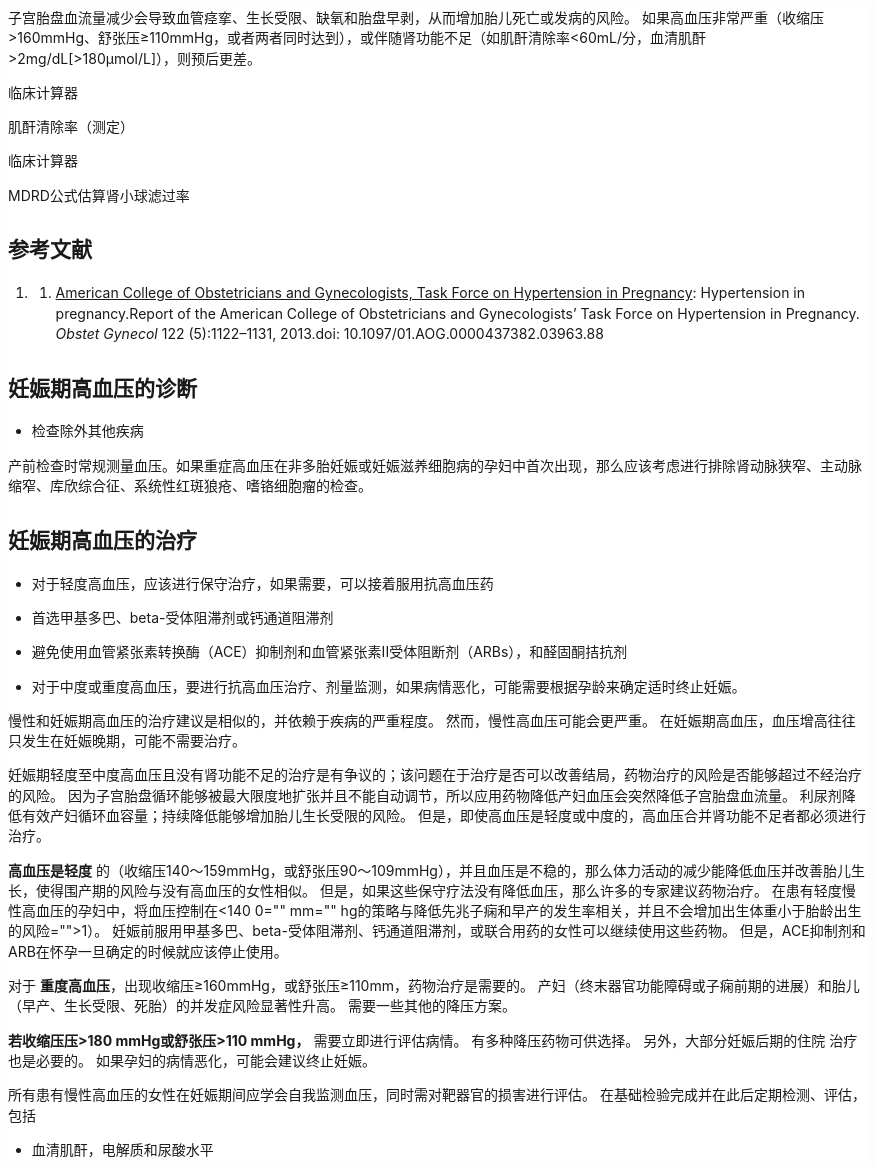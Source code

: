
子宫胎盘血流量减少会导致血管痉挛、生长受限、缺氧和胎盘早剥，从而增加胎儿死亡或发病的风险。 如果高血压非常严重（收缩压>160mmHg、舒张压≥110mmHg，或者两者同时达到），或伴随肾功能不足（如肌酐清除率<60mL/分，血清肌酐>2mg/dL\[>180μmol/L\]），则预后更差。

临床计算器

肌酐清除率（测定）



临床计算器

MDRD公式估算肾小球滤过率



## 参考文献

1. 1. [American College of Obstetricians and Gynecologists, Task Force on Hypertension in Pregnancy](https://pubmed.ncbi.nlm.nih.gov/24150027/): Hypertension in pregnancy.Report of the American College of Obstetricians and Gynecologists’ Task Force on Hypertension in Pregnancy. _Obstet Gynecol_ 122 (5):1122–1131, 2013.doi: 10.1097/01.AOG.0000437382.03963.88


## 妊娠期高血压的诊断

- 检查除外其他疾病


产前检查时常规测量血压。如果重症高血压在非多胎妊娠或妊娠滋养细胞病的孕妇中首次出现，那么应该考虑进行排除肾动脉狭窄、主动脉缩窄、库欣综合征、系统性红斑狼疮、嗜铬细胞瘤的检查。

## 妊娠期高血压的治疗

- 对于轻度高血压，应该进行保守治疗，如果需要，可以接着服用抗高血压药

- 首选甲基多巴、beta-受体阻滞剂或钙通道阻滞剂

- 避免使用血管紧张素转换酶（ACE）抑制剂和血管紧张素II受体阻断剂（ARBs），和醛固酮拮抗剂

- 对于中度或重度高血压，要进行抗高血压治疗、剂量监测，如果病情恶化，可能需要根据孕龄来确定适时终止妊娠。


慢性和妊娠期高血压的治疗建议是相似的，并依赖于疾病的严重程度。 然而，慢性高血压可能会更严重。 在妊娠期高血压，血压增高往往只发生在妊娠晚期，可能不需要治疗。

妊娠期轻度至中度高血压且没有肾功能不足的治疗是有争议的；该问题在于治疗是否可以改善结局，药物治疗的风险是否能够超过不经治疗的风险。 因为子宫胎盘循环能够被最大限度地扩张并且不能自动调节，所以应用药物降低产妇血压会突然降低子宫胎盘血流量。 利尿剂降低有效产妇循环血容量；持续降低能够增加胎儿生长受限的风险。 但是，即使高血压是轻度或中度的，高血压合并肾功能不足者都必须进行治疗。

**高血压是轻度** 的（收缩压140～159mmHg，或舒张压90～109mmHg），并且血压是不稳的，那么体力活动的减少能降低血压并改善胎儿生长，使得围产期的风险与没有高血压的女性相似。 但是，如果这些保守疗法没有降低血压，那么许多的专家建议药物治疗。 在患有轻度慢性高血压的孕妇中，将血压控制在<140 0="" mm="" hg的策略与降低先兆子痫和早产的发生率相关，并且不会增加出生体重小于胎龄出生的风险="">1）。 妊娠前服用甲基多巴、beta-受体阻滞剂、钙通道阻滞剂，或联合用药的女性可以继续使用这些药物。 但是，ACE抑制剂和ARB在怀孕一旦确定的时候就应该停止使用。

对于 **重度高血压**，出现收缩压≥160mmHg，或舒张压≥110mm，药物治疗是需要的。 产妇（终末器官功能障碍或子痫前期的进展）和胎儿（早产、生长受限、死胎）的并发症风险显著性升高。 需要一些其他的降压方案。

**若收缩压压>180 mmHg或舒张压>110 mmHg，** 需要立即进行评估病情。 有多种降压药物可供选择。 另外，大部分妊娠后期的住院 治疗也是必要的。 如果孕妇的病情恶化，可能会建议终止妊娠。

所有患有慢性高血压的女性在妊娠期间应学会自我监测血压，同时需对靶器官的损害进行评估。 在基础检验完成并在此后定期检测、评估，包括

- 血清肌酐，电解质和尿酸水平

